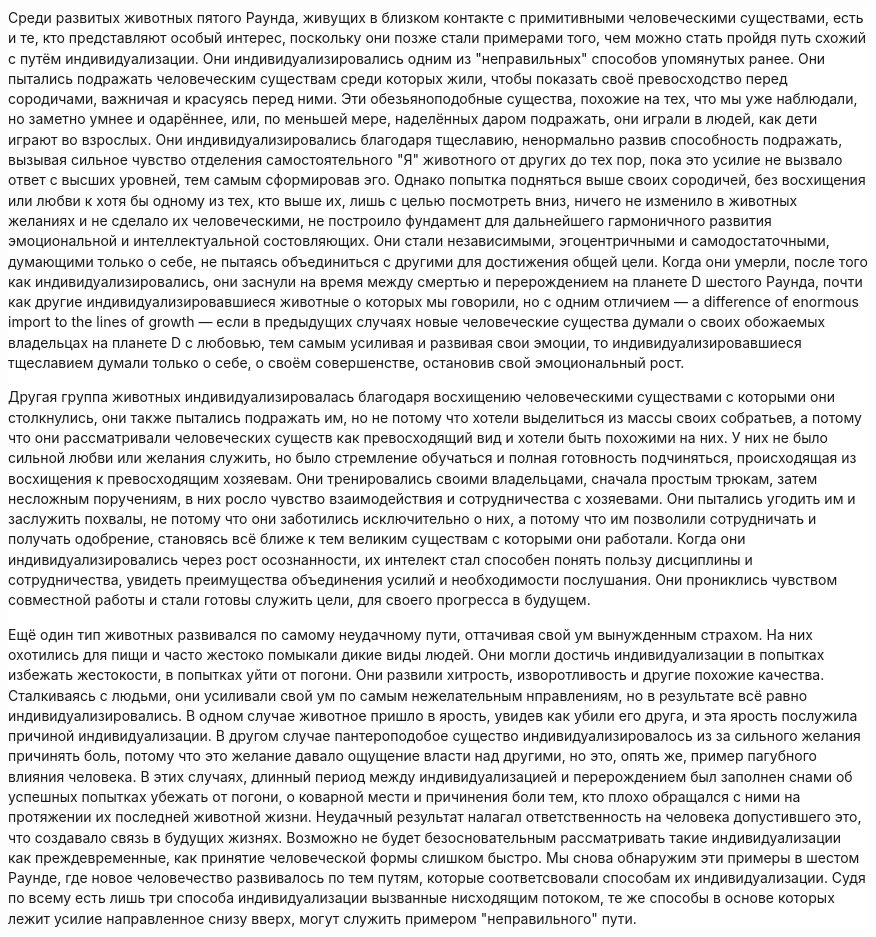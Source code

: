  Среди развитых животных пятого Раунда, живущих в близком контакте с примитивными человеческими существами, есть и те, кто представляют особый интерес, поскольку они позже стали примерами того, чем можно стать пройдя путь схожий с путём индивидуализации. Они индивидуализировались одним из "неправильных" способов упомянутых ранее. Они пытались подражать человеческим существам среди которых жили, чтобы показать своё превосходство перед сородичами, важничая и красуясь перед ними. Эти обезьяноподобные существа, похожие на тех, что мы уже наблюдали, но заметно умнее и одарённее, или, по меньшей мере, наделённых даром подражать, они играли в людей, как дети играют во взрослых. Они индивидуализировались благодаря тщеславию, ненормально развив способность подражать, вызывая сильное чувство отделения самостоятельного "Я" животного от других до тех пор, пока это усилие не вызвало ответ с высших уровней, тем самым сформировав эго. Однако попытка подняться выше своих сородичей, без восхищения или любви к хотя бы одному из тех, кто выше их, лишь с целью посмотреть вниз, ничего не изменило в животных желаниях и не сделало их человеческими, не построило фундамент для дальнейшего гармоничного развития эмоциональной и интеллектуальной состовляющих. Они стали независимыми, эгоцентричными и самодостаточными, думающими только о себе, не пытаясь объединиться с другими для достижения общей цели. Когда они умерли, после того как индивидуализировались, они заснули на время между смертью и перерождением на планете D шестого Раунда, почти как другие индивидуализировавшиеся животные о которых мы говорили, но с одним отличием — a difference of enormous import to the lines of growth — если в предыдущих случаях новые человеческие существа думали о своих обожаемых владельцах на планете D с любовью, тем самым усиливая и развивая свои эмоции, то индивидуализировавшиеся тщеславием думали только о себе, о своём совершенстве, остановив свой эмоциональный рост.

 Другая группа животных индивидуализировалась благодаря восхищению человеческими существами с которыми они столкнулись, они также пытались подражать им, но не потому что хотели выделиться из массы своих собратьев, а потому что они рассматривали человеческих существ как превосходящий вид и хотели быть похожими на них. У них не было сильной любви или желания служить, но было стремление обучаться и полная готовность подчиняться, происходящая из восхищения к превосходящим хозяевам. Они тренировались своими владельцами, сначала простым трюкам, затем несложным поручениям, в них росло чувство взаимодействия и сотрудничества с хозяевами. Они пытались угодить им и заслужить похвалы, не потому что они заботились исключительно о них, а потому что им позволили сотрудничать и получать одобрение, становясь всё ближе к тем великим существам с которыми они работали. Когда они индивидуализировались через рост осознанности, их интелект стал способен понять пользу дисциплины и сотрудничества, увидеть преимущества объединения усилий и необходимости послушания. Они прониклись чувством совместной работы и стали готовы служить цели, для своего прогресса в будущем.

 Ещё один тип животных развивался по самому неудачному пути, оттачивая свой ум вынужденным страхом. На них охотились для пищи и часто жестоко помыкали дикие виды людей. Они могли достичь индивидуализации в попытках избежать жестокости, в попытках уйти от погони. Они развили хитрость, изворотливость и другие похожие качества. Сталкиваясь с людьми, они усиливали свой ум по самым нежелательным нправлениям, но в результате всё равно индивидуализировались. В одном случае животное пришло в ярость, увидев как убили его друга, и эта ярость послужила причиной индивидуализации. В другом случае пантероподобое существо индивидуализировалось из за сильного желания причинять боль, потому что это желание давало ощущение власти над другими, но это, опять же, пример пагубного влияния человека. В этих случаях, длинный период между индивидуализацией и перерождением был заполнен снами об успешных попытках убежать от погони, о коварной мести и причинения боли тем, кто плохо обращался с ними на протяжении их последней животной жизни. Неудачный результат налагал ответственность на человека допустившего это, что создавало связь в будущих жизнях. Возможно не будет безосновательным рассматривать такие индивидуализации как преждевременные, как принятие человеческой формы слишком быстро. Мы снова обнаружим эти примеры в шестом Раунде, где новое человечество развивалось по тем путям, которые соответсвовали способам их индивидуализации. Судя по всему есть лишь три способа индивидуализации вызванные нисходящим потоком, те же способы в основе которых лежит усилие направленное снизу вверх, могут служить примером "неправильного" пути.
